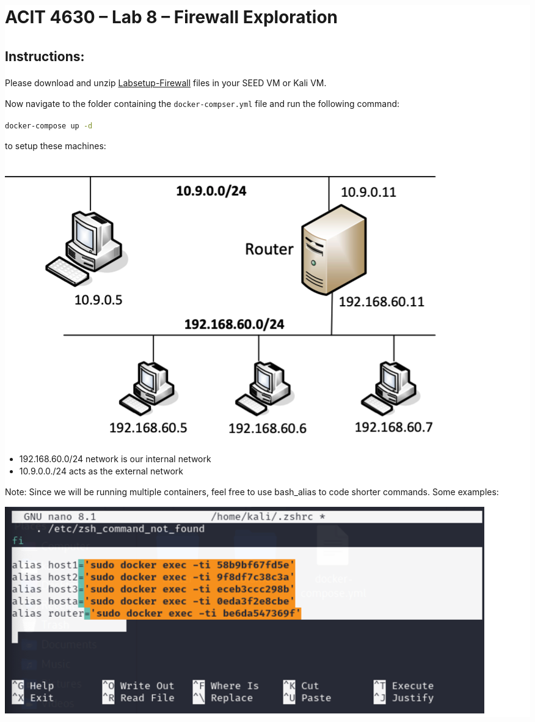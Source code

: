 # ACIT 4630 – Lab 8 – Firewall Exploration

## Instructions: 
Please download and unzip [Labsetup-Firewall](files/Labsetup-Firewall.zip) files in your SEED VM or Kali VM.

Now navigate to the folder containing the `docker-compser.yml` file and run the following command: 
```sh
docker-compose up -d
```
to setup these machines: 

![Network Schema](images/lab8-fig1.png)

- 192.168.60.0/24 network is our internal network
- 10.9.0.0./24 acts as the external network

Note: Since we will be running multiple containers, feel free to use bash_alias to code shorter commands. Some examples:

![Bash Alias Example](images/lab8-fig2.png)